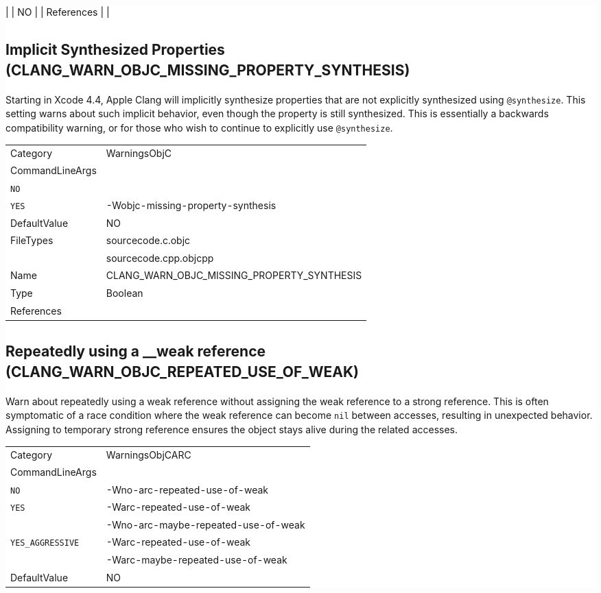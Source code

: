 |                 | NO                                                             |
| References      |                                                                |

<div id="dev7f502c3b2" class="Subhead">

## Implicit Synthesized Properties (CLANG_WARN_OBJC_MISSING_PROPERTY_SYNTHESIS)

Starting in Xcode 4.4, Apple Clang will implicitly synthesize properties that are not explicitly synthesized using `@synthesize`. This setting warns about such implicit behavior, even though the property is still synthesized. This is essentially a backwards compatibility warning, or for those who wish to continue to explicitly use `@synthesize`.

</div>


|                 |                                            |
|-----------------|--------------------------------------------|
| Category        | WarningsObjC                               |
| CommandLineArgs |                                            |
| `NO`            |                                            |
| `YES`           | -Wobjc-missing-property-synthesis          |
| DefaultValue    | NO                                         |
| FileTypes       | sourcecode.c.objc                          |
|                 | sourcecode.cpp.objcpp                      |
| Name            | CLANG_WARN_OBJC_MISSING_PROPERTY_SYNTHESIS |
| Type            | Boolean                                    |
| References      |                                            |

<div id="dev5b70653f7" class="Subhead">

## Repeatedly using a __weak reference (CLANG_WARN_OBJC_REPEATED_USE_OF_WEAK)

Warn about repeatedly using a weak reference without assigning the weak reference to a strong reference. This is often symptomatic of a race condition where the weak reference can become `nil` between accesses, resulting in unexpected behavior. Assigning to temporary strong reference ensures the object stays alive during the related accesses.

</div>


|                  |                                      |
|------------------|--------------------------------------|
| Category         | WarningsObjCARC                      |
| CommandLineArgs  |                                      |
| `NO`             | -Wno-arc-repeated-use-of-weak        |
| `YES`            | -Warc-repeated-use-of-weak           |
|                  | -Wno-arc-maybe-repeated-use-of-weak  |
| `YES_AGGRESSIVE` | -Warc-repeated-use-of-weak           |
|                  | -Warc-maybe-repeated-use-of-weak     |
| DefaultValue     | NO                                   |